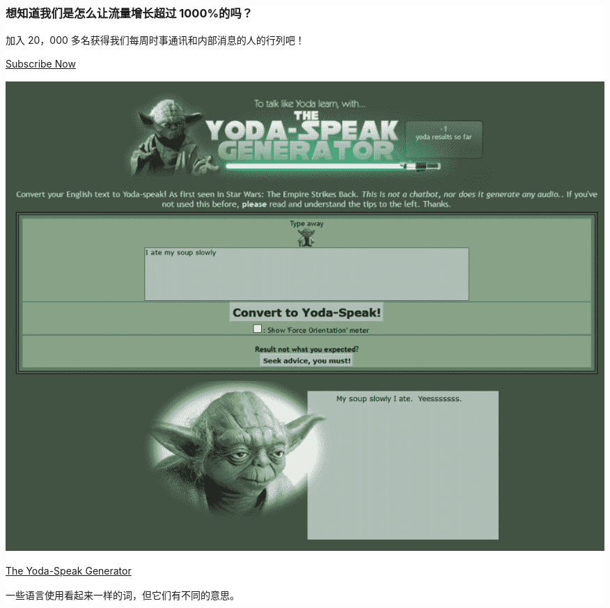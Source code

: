 ### 想知道我们是怎么让流量增长超过 1000%的吗？

加入 20，000 多名获得我们每周时事通讯和内部消息的人的行列吧！

[Subscribe Now](#newsletter)

![The Yoda-Speak Generator](img/42878b281ac3f59b781fca7cb42c02e7.png)

[The Yoda-Speak Generator](http://www.yodaspeak.co.uk/)



一些语言使用看起来一样的词，但它们有不同的意思。
